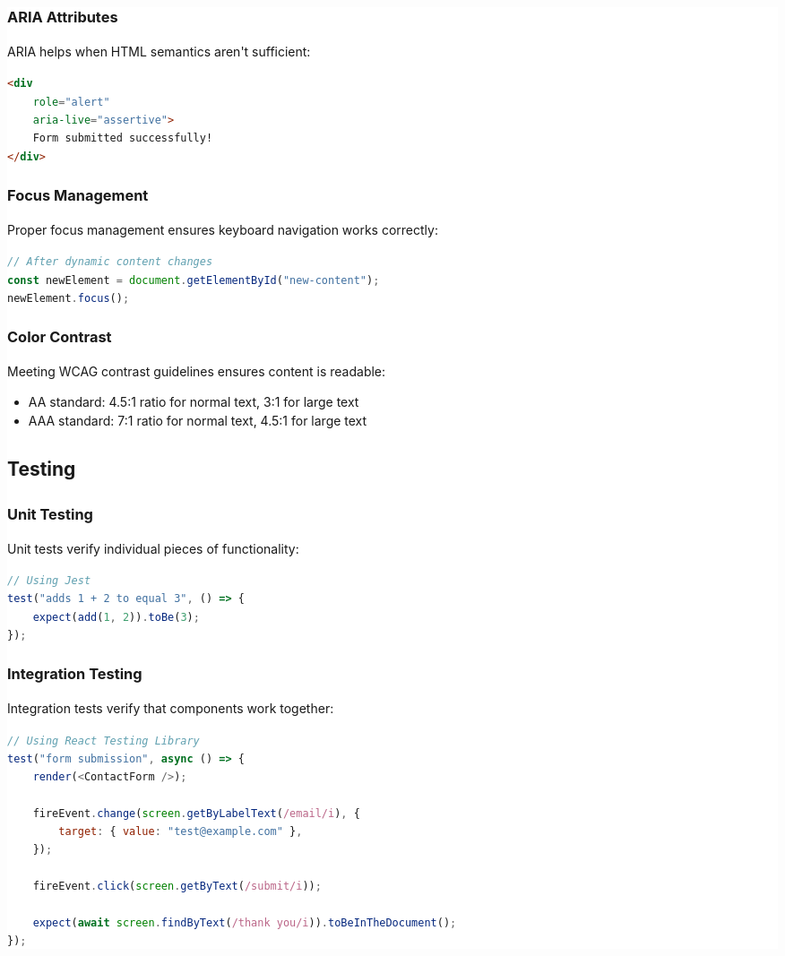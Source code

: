 ### ARIA Attributes

ARIA helps when HTML semantics aren't sufficient:

```html
<div
    role="alert"
    aria-live="assertive">
    Form submitted successfully!
</div>
```

### Focus Management

Proper focus management ensures keyboard navigation works correctly:

```javascript
// After dynamic content changes
const newElement = document.getElementById("new-content");
newElement.focus();
```

### Color Contrast

Meeting WCAG contrast guidelines ensures content is readable:

- AA standard: 4.5:1 ratio for normal text, 3:1 for large text
- AAA standard: 7:1 ratio for normal text, 4.5:1 for large text

## Testing

### Unit Testing

Unit tests verify individual pieces of functionality:

```javascript
// Using Jest
test("adds 1 + 2 to equal 3", () => {
    expect(add(1, 2)).toBe(3);
});
```

### Integration Testing

Integration tests verify that components work together:

```javascript
// Using React Testing Library
test("form submission", async () => {
    render(<ContactForm />);

    fireEvent.change(screen.getByLabelText(/email/i), {
        target: { value: "test@example.com" },
    });

    fireEvent.click(screen.getByText(/submit/i));

    expect(await screen.findByText(/thank you/i)).toBeInTheDocument();
});
```
